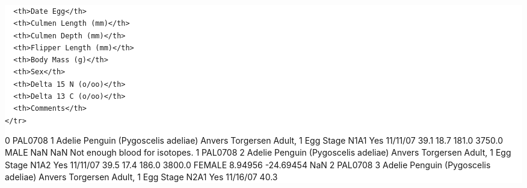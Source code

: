       <th>Date Egg</th>
      <th>Culmen Length (mm)</th>
      <th>Culmen Depth (mm)</th>
      <th>Flipper Length (mm)</th>
      <th>Body Mass (g)</th>
      <th>Sex</th>
      <th>Delta 15 N (o/oo)</th>
      <th>Delta 13 C (o/oo)</th>
      <th>Comments</th>
    </tr>
  </thead>
  <tbody>
    <tr>
      <th>0</th>
      <td>PAL0708</td>
      <td>1</td>
      <td>Adelie Penguin (Pygoscelis adeliae)</td>
      <td>Anvers</td>
      <td>Torgersen</td>
      <td>Adult, 1 Egg Stage</td>
      <td>N1A1</td>
      <td>Yes</td>
      <td>11/11/07</td>
      <td>39.1</td>
      <td>18.7</td>
      <td>181.0</td>
      <td>3750.0</td>
      <td>MALE</td>
      <td>NaN</td>
      <td>NaN</td>
      <td>Not enough blood for isotopes.</td>
    </tr>
    <tr>
      <th>1</th>
      <td>PAL0708</td>
      <td>2</td>
      <td>Adelie Penguin (Pygoscelis adeliae)</td>
      <td>Anvers</td>
      <td>Torgersen</td>
      <td>Adult, 1 Egg Stage</td>
      <td>N1A2</td>
      <td>Yes</td>
      <td>11/11/07</td>
      <td>39.5</td>
      <td>17.4</td>
      <td>186.0</td>
      <td>3800.0</td>
      <td>FEMALE</td>
      <td>8.94956</td>
      <td>-24.69454</td>
      <td>NaN</td>
    </tr>
    <tr>
      <th>2</th>
      <td>PAL0708</td>
      <td>3</td>
      <td>Adelie Penguin (Pygoscelis adeliae)</td>
      <td>Anvers</td>
      <td>Torgersen</td>
      <td>Adult, 1 Egg Stage</td>
      <td>N2A1</td>
      <td>Yes</td>
      <td>11/16/07</td>
      <td>40.3</td>
